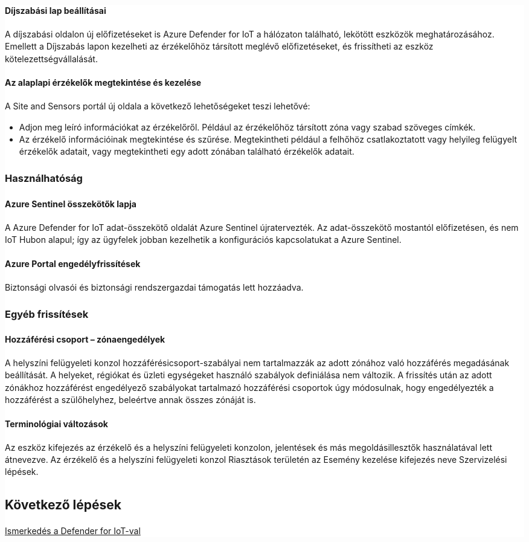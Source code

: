 #### <a name="pricing-page-options"></a>Díjszabási lap beállításai

A díjszabási oldalon új előfizetéseket is Azure Defender for IoT a hálózaton található, lekötött eszközök meghatározásához.  
Emellett a Díjszabás lapon kezelheti az érzékelőhöz társított meglévő előfizetéseket, és frissítheti az eszköz kötelezettségvállalását.

#### <a name="view-and-manage-onboarded-sensors"></a>Az alaplapi érzékelők megtekintése és kezelése

A Site and Sensors portál új oldala a következő lehetőségeket teszi lehetővé:

- Adjon meg leíró információkat az érzékelőről. Például az érzékelőhöz társított zóna vagy szabad szöveges címkék.
- Az érzékelő információinak megtekintése és szűrése. Megtekintheti például a felhőhöz csatlakoztatott vagy helyileg felügyelt érzékelők adatait, vagy megtekintheti egy adott zónában található érzékelők adatait.  

### <a name="usability"></a>Használhatóság

#### <a name="azure-sentinel-new-connector-page"></a>Azure Sentinel összekötők lapja

A Azure Defender for IoT adat-összekötő oldalát Azure Sentinel újratervezték. Az adat-összekötő mostantól előfizetésen, és nem IoT Hubon alapul; így az ügyfelek jobban kezelhetik a konfigurációs kapcsolatukat a Azure Sentinel.

#### <a name="azure-portal-permission-updates"></a>Azure Portal engedélyfrissítések  

Biztonsági olvasói és biztonsági rendszergazdai támogatás lett hozzáadva.

### <a name="other-updates"></a>Egyéb frissítések

#### <a name="access-group---zone-permissions"></a>Hozzáférési csoport – zónaengedélyek
  
A helyszíni felügyeleti konzol hozzáférésicsoport-szabályai nem tartalmazzák az adott zónához való hozzáférés megadásának beállítását. A helyeket, régiókat és üzleti egységeket használó szabályok definiálása nem változik.   A frissítés után az adott zónákhoz hozzáférést engedélyező szabályokat tartalmazó hozzáférési csoportok úgy módosulnak, hogy engedélyezték a hozzáférést a szülőhelyhez, beleértve annak összes zónáját is.

#### <a name="terminology-changes"></a>Terminológiai változások

Az eszköz kifejezés az érzékelő és a helyszíni felügyeleti konzolon, jelentések és más megoldásillesztők használatával lett átnevezve.
Az érzékelő és a helyszíni felügyeleti konzol Riasztások területén az Esemény kezelése kifejezés neve Szervizelési lépések.

## <a name="next-steps"></a>Következő lépések

[Ismerkedés a Defender for IoT-val](getting-started.md)
